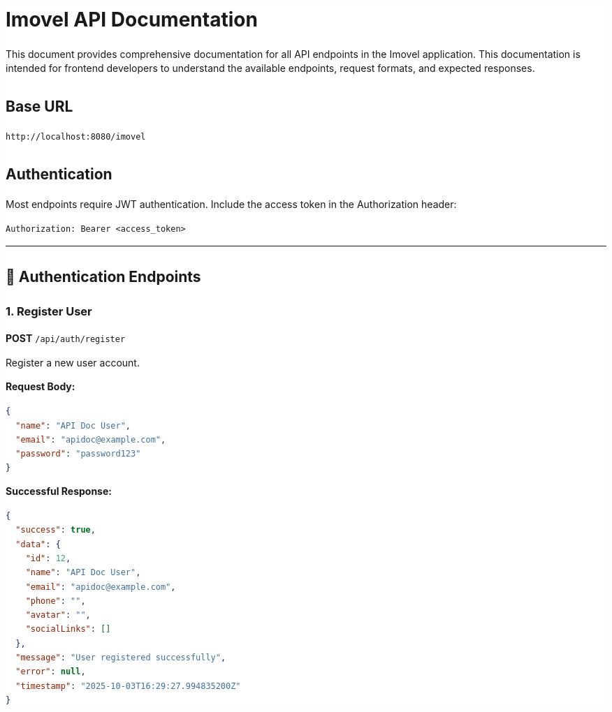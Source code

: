 # Imovel API Documentation

This document provides comprehensive documentation for all API endpoints in the Imovel application. This documentation is intended for frontend developers to understand the available endpoints, request formats, and expected responses.

## Base URL
```
http://localhost:8080/imovel
```

## Authentication
Most endpoints require JWT authentication. Include the access token in the Authorization header:
```
Authorization: Bearer <access_token>
```

---

## 🔐 Authentication Endpoints

### 1. Register User
**POST** `/api/auth/register`

Register a new user account.

**Request Body:**
```json
{
  "name": "API Doc User",
  "email": "apidoc@example.com",
  "password": "password123"
}
```

**Successful Response:**
```json
{
  "success": true,
  "data": {
    "id": 12,
    "name": "API Doc User",
    "email": "apidoc@example.com",
    "phone": "",
    "avatar": "",
    "socialLinks": []
  },
  "message": "User registered successfully",
  "error": null,
  "timestamp": "2025-10-03T16:29:27.994835200Z"
}
```
